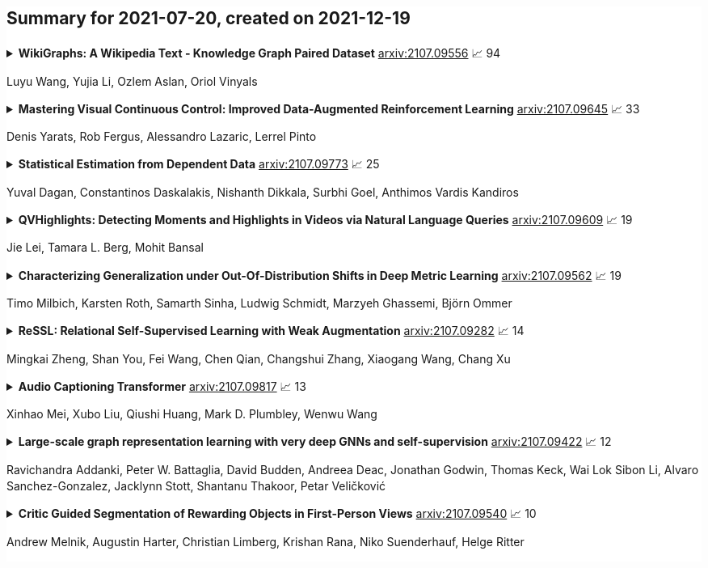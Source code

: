 ## Summary for 2021-07-20, created on 2021-12-19


<details><summary><b>WikiGraphs: A Wikipedia Text - Knowledge Graph Paired Dataset</b>
<a href="https://arxiv.org/abs/2107.09556">arxiv:2107.09556</a>
&#x1F4C8; 94 <br>
<p>Luyu Wang, Yujia Li, Ozlem Aslan, Oriol Vinyals</p></summary></details>

<details><summary><b>Mastering Visual Continuous Control: Improved Data-Augmented Reinforcement Learning</b>
<a href="https://arxiv.org/abs/2107.09645">arxiv:2107.09645</a>
&#x1F4C8; 33 <br>
<p>Denis Yarats, Rob Fergus, Alessandro Lazaric, Lerrel Pinto</p></summary></details>

<details><summary><b>Statistical Estimation from Dependent Data</b>
<a href="https://arxiv.org/abs/2107.09773">arxiv:2107.09773</a>
&#x1F4C8; 25 <br>
<p>Yuval Dagan, Constantinos Daskalakis, Nishanth Dikkala, Surbhi Goel, Anthimos Vardis Kandiros</p></summary></details>

<details><summary><b>QVHighlights: Detecting Moments and Highlights in Videos via Natural Language Queries</b>
<a href="https://arxiv.org/abs/2107.09609">arxiv:2107.09609</a>
&#x1F4C8; 19 <br>
<p>Jie Lei, Tamara L. Berg, Mohit Bansal</p></summary></details>

<details><summary><b>Characterizing Generalization under Out-Of-Distribution Shifts in Deep Metric Learning</b>
<a href="https://arxiv.org/abs/2107.09562">arxiv:2107.09562</a>
&#x1F4C8; 19 <br>
<p>Timo Milbich, Karsten Roth, Samarth Sinha, Ludwig Schmidt, Marzyeh Ghassemi, Björn Ommer</p></summary></details>

<details><summary><b>ReSSL: Relational Self-Supervised Learning with Weak Augmentation</b>
<a href="https://arxiv.org/abs/2107.09282">arxiv:2107.09282</a>
&#x1F4C8; 14 <br>
<p>Mingkai Zheng, Shan You, Fei Wang, Chen Qian, Changshui Zhang, Xiaogang Wang, Chang Xu</p></summary></details>

<details><summary><b>Audio Captioning Transformer</b>
<a href="https://arxiv.org/abs/2107.09817">arxiv:2107.09817</a>
&#x1F4C8; 13 <br>
<p>Xinhao Mei, Xubo Liu, Qiushi Huang, Mark D. Plumbley, Wenwu Wang</p></summary></details>

<details><summary><b>Large-scale graph representation learning with very deep GNNs and self-supervision</b>
<a href="https://arxiv.org/abs/2107.09422">arxiv:2107.09422</a>
&#x1F4C8; 12 <br>
<p>Ravichandra Addanki, Peter W. Battaglia, David Budden, Andreea Deac, Jonathan Godwin, Thomas Keck, Wai Lok Sibon Li, Alvaro Sanchez-Gonzalez, Jacklynn Stott, Shantanu Thakoor, Petar Veličković</p></summary></details>

<details><summary><b>Critic Guided Segmentation of Rewarding Objects in First-Person Views</b>
<a href="https://arxiv.org/abs/2107.09540">arxiv:2107.09540</a>
&#x1F4C8; 10 <br>
<p>Andrew Melnik, Augustin Harter, Christian Limberg, Krishan Rana, Niko Suenderhauf, Helge Ritter</p></summary></details>
